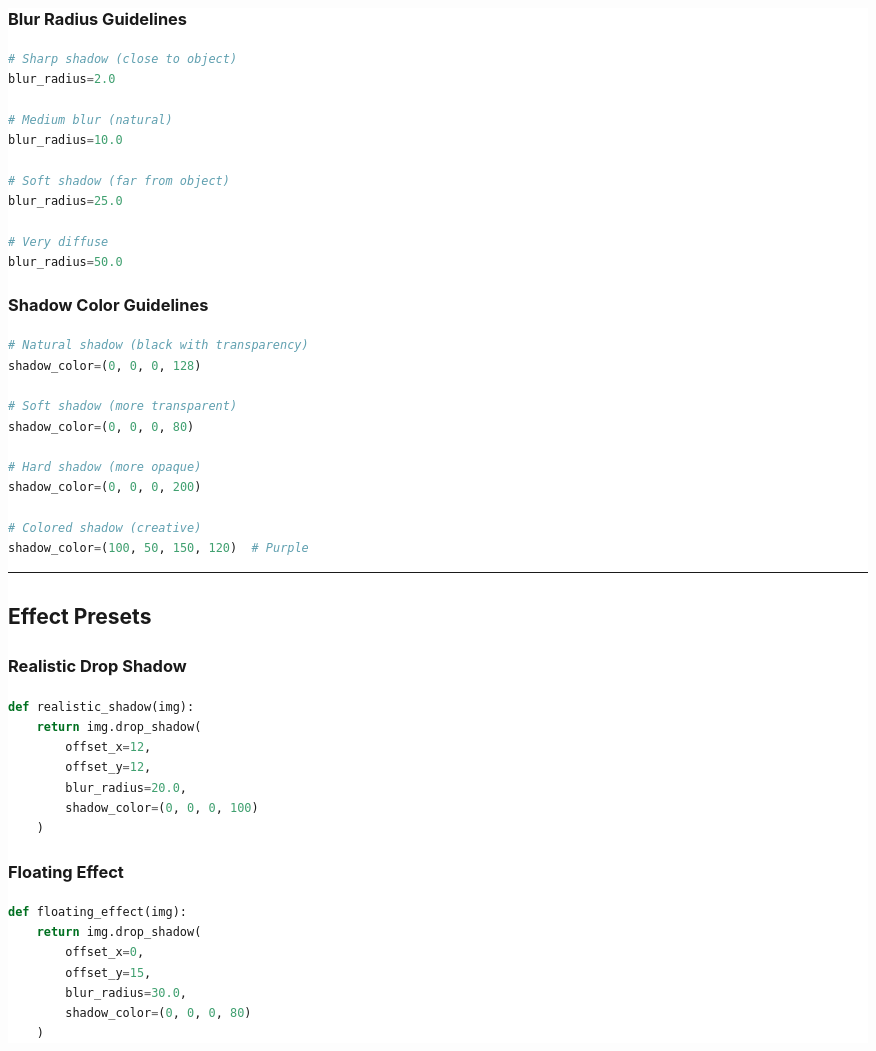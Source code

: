 ### Blur Radius Guidelines

```python
# Sharp shadow (close to object)
blur_radius=2.0

# Medium blur (natural)
blur_radius=10.0

# Soft shadow (far from object)
blur_radius=25.0

# Very diffuse
blur_radius=50.0
```

### Shadow Color Guidelines

```python
# Natural shadow (black with transparency)
shadow_color=(0, 0, 0, 128)

# Soft shadow (more transparent)
shadow_color=(0, 0, 0, 80)

# Hard shadow (more opaque)
shadow_color=(0, 0, 0, 200)

# Colored shadow (creative)
shadow_color=(100, 50, 150, 120)  # Purple
```

---

## Effect Presets

### Realistic Drop Shadow

```python
def realistic_shadow(img):
    return img.drop_shadow(
        offset_x=12,
        offset_y=12,
        blur_radius=20.0,
        shadow_color=(0, 0, 0, 100)
    )
```

### Floating Effect

```python
def floating_effect(img):
    return img.drop_shadow(
        offset_x=0,
        offset_y=15,
        blur_radius=30.0,
        shadow_color=(0, 0, 0, 80)
    )
```
